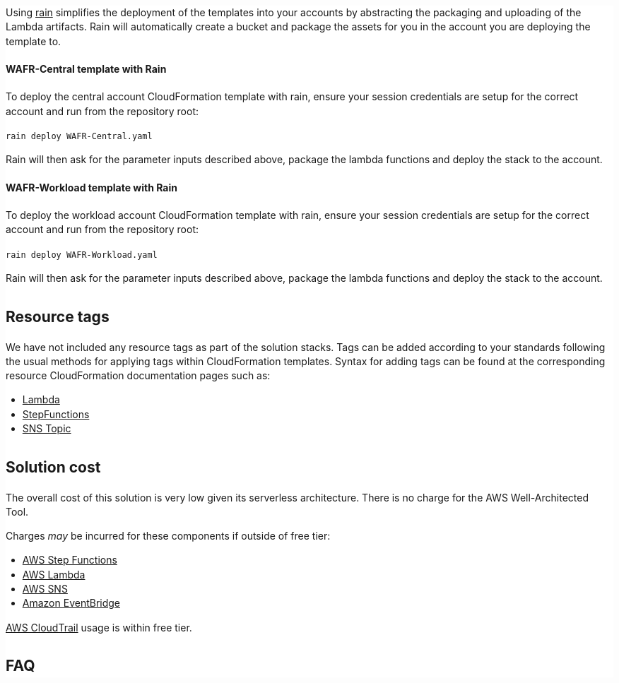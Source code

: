 Using [rain](https://aws-cloudformation.github.io/rain/rain_deploy.html) simplifies the deployment of the templates into your accounts by abstracting the packaging and uploading of the Lambda artifacts. Rain will automatically create a bucket and package the assets for you in the account you are deploying the template to.

#### WAFR-Central template with Rain

To deploy the central account CloudFormation template with rain, ensure your session credentials are setup for the correct account and run from the repository root:

`rain deploy WAFR-Central.yaml`

Rain will then ask for the parameter inputs described above, package the lambda functions and deploy the stack to the account.

#### WAFR-Workload template with Rain

To deploy the workload account CloudFormation template with rain, ensure your session credentials are setup for the correct account and run from the repository root:

`rain deploy WAFR-Workload.yaml`

Rain will then ask for the parameter inputs described above, package the lambda functions and deploy the stack to the account.

## Resource tags

We have not included any resource tags as part of the solution stacks. Tags can be added according to your standards following the usual methods for applying tags within CloudFormation templates.
Syntax for adding tags can be found at the corresponding resource CloudFormation documentation pages such as:
* [Lambda](https://docs.aws.amazon.com/AWSCloudFormation/latest/UserGuide/aws-resource-lambda-function.html)
* [StepFunctions](https://docs.aws.amazon.com/AWSCloudFormation/latest/UserGuide/aws-resource-stepfunctions-statemachine.html)
* [SNS Topic](https://docs.aws.amazon.com/AWSCloudFormation/latest/UserGuide/aws-properties-sns-topic.html)


## Solution cost

The overall cost of this solution is very low given its serverless architecture.
There is no charge for the AWS Well-Architected Tool.

Charges *may* be incurred for these components if outside of free tier:

* [AWS Step Functions](https://aws.amazon.com/step-functions/pricing/)
* [AWS Lambda](https://aws.amazon.com/lambda/pricing/)
* [AWS SNS](https://aws.amazon.com/sns/pricing/)
* [Amazon EventBridge](https://aws.amazon.com/eventbridge/pricing/)

[AWS CloudTrail](https://aws.amazon.com/cloudtrail/pricing/) usage is within free tier.

## FAQ
